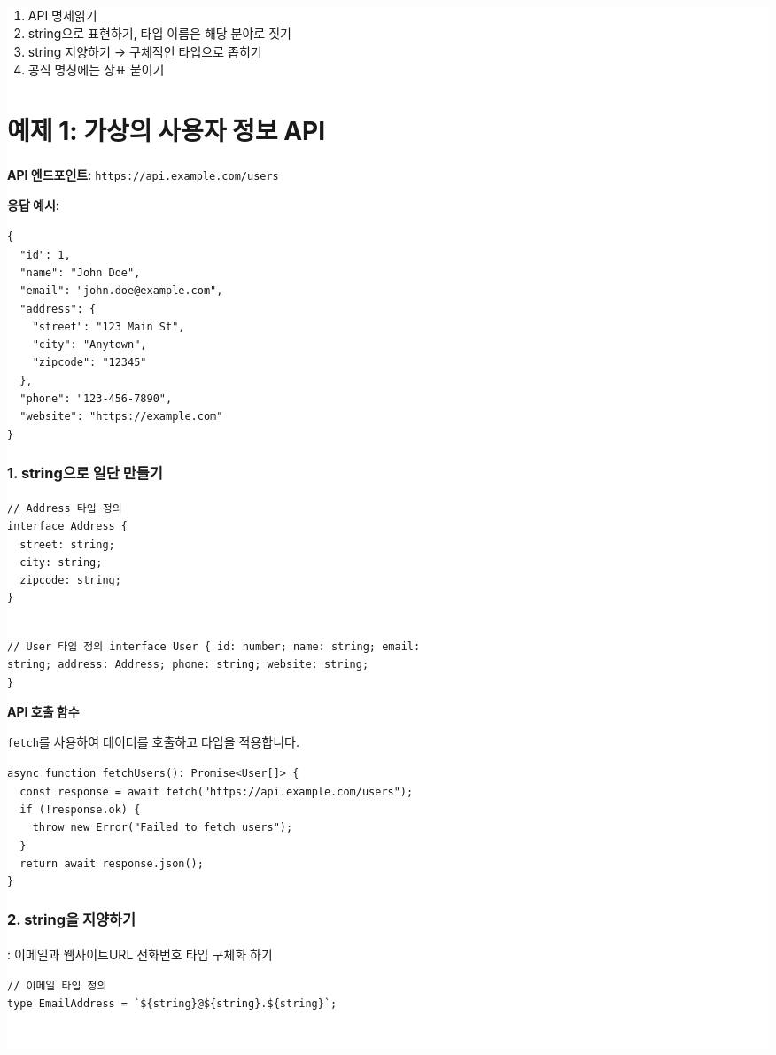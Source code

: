 <ol>
<li>API 명세읽기</li>
<li>string으로 표현하기, 타입 이름은 해당 분야로 짓기 </li>
<li>string 지양하기 → 구체적인 타입으로 좁히기</li>
<li>공식 명칭에는 상표 붙이기</li>
</ol>
<h1 id="예제-1-가상의-사용자-정보-api">예제 1: 가상의 사용자 정보 API</h1>
<p><strong>API 엔드포인트</strong>: <code>https://api.example.com/users</code></p>
<p><strong>응답 예시</strong>:</p>
<pre><code class="language-json">{
  &quot;id&quot;: 1,
  &quot;name&quot;: &quot;John Doe&quot;,
  &quot;email&quot;: &quot;john.doe@example.com&quot;,
  &quot;address&quot;: {
    &quot;street&quot;: &quot;123 Main St&quot;,
    &quot;city&quot;: &quot;Anytown&quot;,
    &quot;zipcode&quot;: &quot;12345&quot;
  },
  &quot;phone&quot;: &quot;123-456-7890&quot;,
  &quot;website&quot;: &quot;https://example.com&quot;
}</code></pre>
<h3 id="1-string으로-일단-만들기">1. string으로 일단 만들기</h3>
<pre><code class="language-tsx">// Address 타입 정의
interface Address {
  street: string;
  city: string;
  zipcode: string;
}

// User 타입 정의
interface User {
  id: number;
  name: string;
  email: string;
  address: Address;
  phone: string;
  website: string;
}</code></pre>
<p><strong>API 호출 함수</strong></p>
<p><code>fetch</code>를 사용하여 데이터를 호출하고 타입을 적용합니다.</p>
<pre><code class="language-tsx">async function fetchUsers(): Promise&lt;User[]&gt; {
  const response = await fetch(&quot;https://api.example.com/users&quot;);
  if (!response.ok) {
    throw new Error(&quot;Failed to fetch users&quot;);
  }
  return await response.json();
}</code></pre>
<h3 id="2-string을-지양하기">2. string을 지양하기</h3>
<p>: 이메일과 웹사이트URL 전화번호 타입 구체화 하기</p>
<pre><code class="language-tsx">// 이메일 타입 정의
type EmailAddress = `${string}@${string}.${string}`;
